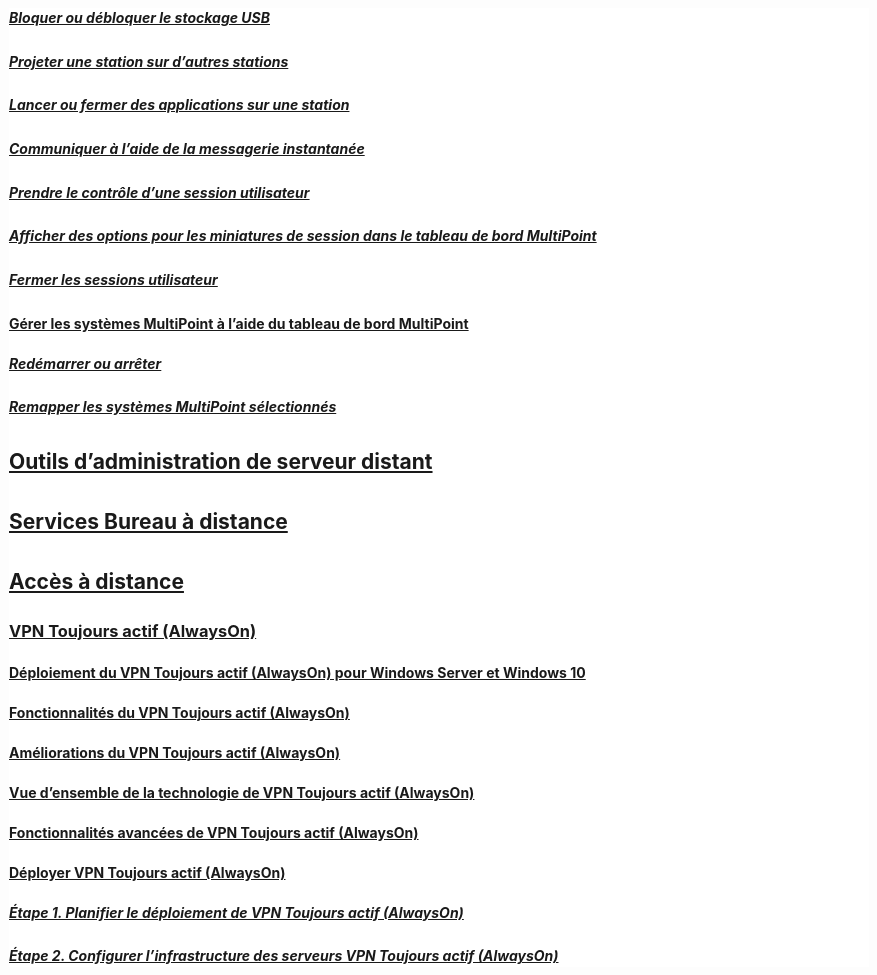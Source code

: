 ##### [Bloquer ou débloquer le stockage USB](multipoint-services/Block-or-Unblock-USB-Storage.md)
##### [Projeter une station sur d’autres stations](multipoint-services/Project-a-Station-to-Other-Stations.md)
##### [Lancer ou fermer des applications sur une station](multipoint-services/Launch-or-Close-Applications-on-a-Station.md)
##### [Communiquer à l’aide de la messagerie instantanée](multipoint-services/Use-IM.md)
##### [Prendre le contrôle d’une session utilisateur](multipoint-services/Take-Control-of-a-User-Session.md)
##### [Afficher des options pour les miniatures de session dans le tableau de bord MultiPoint](multipoint-services/View-Options-for-Session-Thumbnails-in-MultiPoint-Dashboard.md)
##### [Fermer les sessions utilisateur](multipoint-services/Log-Off-User-Sessions.md)
#### [Gérer les systèmes MultiPoint à l’aide du tableau de bord MultiPoint](multipoint-services/Manage-MultiPoint-Systems-Using-MultiPoint-Dashboard.md)
##### [Redémarrer ou arrêter](multipoint-services/Restart-or-Shut-Down.md)
##### [Remapper les systèmes MultiPoint sélectionnés](multipoint-services/remap-selected-MultiPoint-Systems.md)


## [Outils d’administration de serveur distant](remote-server-administration-tools.md)
## [Services Bureau à distance](remote-desktop-services/welcome-to-rds.md)
## [Accès à distance](remote-access/remote-Access.md)

### [VPN Toujours actif (AlwaysOn)](remote-access/vpn/always-on-vpn/index.yml)
#### [Déploiement du VPN Toujours actif (AlwaysOn) pour Windows Server et Windows 10](remote-access/vpn/always-on-vpn/deploy/always-on-vpn-deploy.md)
#### [Fonctionnalités du VPN Toujours actif (AlwaysOn)](remote-access/vpn/vpn-map-da.md)
#### [Améliorations du VPN Toujours actif (AlwaysOn)](remote-access/vpn/always-on-vpn/always-on-vpn-enhancements.md)
#### [Vue d’ensemble de la technologie de VPN Toujours actif (AlwaysOn)](remote-access/vpn/always-on-vpn/always-on-vpn-technology-overview.md)
#### [Fonctionnalités avancées de VPN Toujours actif (AlwaysOn)](remote-access/vpn/always-on-vpn/deploy/always-on-vpn-adv-options.md)
#### [Déployer VPN Toujours actif (AlwaysOn)](remote-access/vpn/always-on-vpn/deploy/always-on-vpn-deploy-deployment.md)
##### [Étape 1. Planifier le déploiement de VPN Toujours actif (AlwaysOn)](remote-access/vpn/always-on-vpn/deploy/always-on-vpn-deploy-planning.md)
##### [Étape 2. Configurer l’infrastructure des serveurs VPN Toujours actif (AlwaysOn)](remote-access/vpn/always-on-vpn/deploy/vpn-deploy-server-infrastructure.md)
